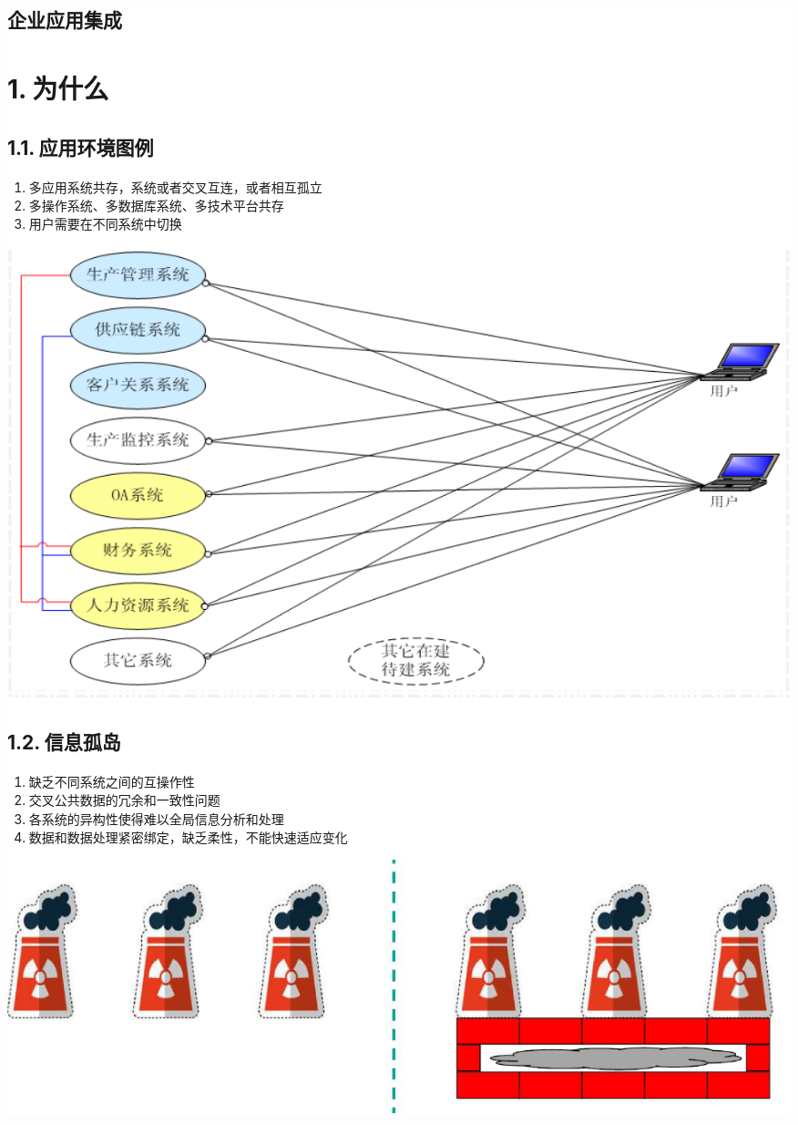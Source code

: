 企业应用集成
---

# 1. 为什么

## 1.1. 应用环境图例
1. 多应用系统共存，系统或者交叉互连，或者相互孤立
2. 多操作系统、多数据库系统、多技术平台共存
3. 用户需要在不同系统中切换

![](img/enterprise/1.png)

## 1.2. 信息孤岛
1. 缺乏不同系统之间的互操作性
2. 交叉公共数据的冗余和一致性问题
3. 各系统的异构性使得难以全局信息分析和处理
4. 数据和数据处理紧密绑定，缺乏柔性，不能快速适应变化

![](img/enterprise/2.png)
